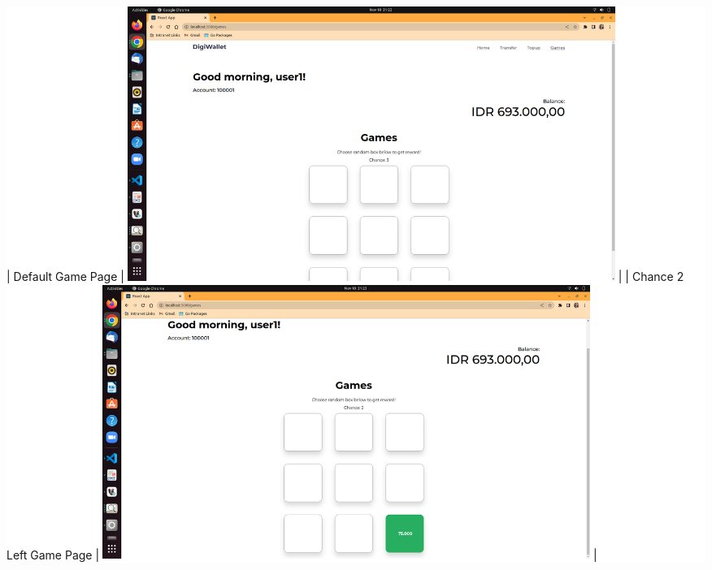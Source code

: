 |     Default Game Page     |      <img src="img/default_game.png" width="600">      |
|  Chance 2 Left Game Page  |      <img src="img/chance2_game.png" width="600">      |